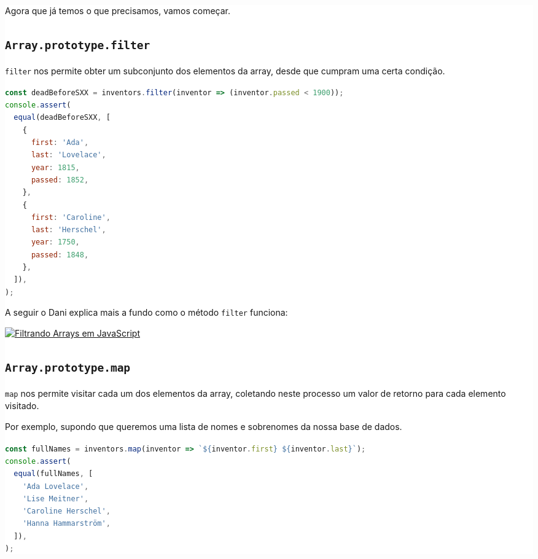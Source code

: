 Agora que já temos o que precisamos, vamos começar.

## `Array.prototype.filter`

`filter` nos permite obter um subconjunto dos elementos da array, desde que
cumpram uma certa condição.

```js
const deadBeforeSXX = inventors.filter(inventor => (inventor.passed < 1900));
console.assert(
  equal(deadBeforeSXX, [
    {
      first: 'Ada',
      last: 'Lovelace',
      year: 1815,
      passed: 1852,
    },
    {
      first: 'Caroline',
      last: 'Herschel',
      year: 1750,
      passed: 1848,
    },
  ]),
);

```

A seguir o Dani explica mais a fundo como o método `filter` funciona:

[![Filtrando Arrays em
JavaScript](https://img.youtube.com/vi/M0sG5YTRiII/0.jpg)](https://www.youtube.com/watch?v=M0sG5YTRiII)


## `Array.prototype.map`

`map` nos permite visitar cada um dos elementos da array, coletando neste
processo um valor de retorno para cada elemento visitado.

Por exemplo, supondo que queremos uma lista de nomes e sobrenomes da nossa base
de dados.

```js
const fullNames = inventors.map(inventor => `${inventor.first} ${inventor.last}`);
console.assert(
  equal(fullNames, [
    'Ada Lovelace',
    'Lise Meitner',
    'Caroline Herschel',
    'Hanna Hammarström',
  ]),
);

```
